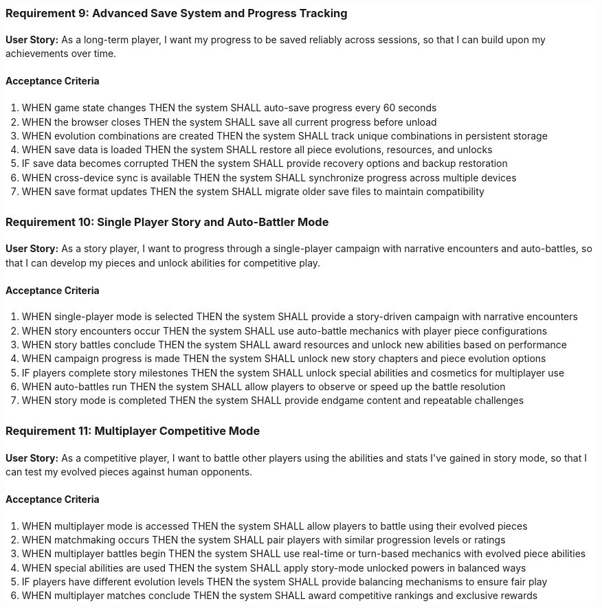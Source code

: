 ### Requirement 9: Advanced Save System and Progress Tracking

**User Story:** As a long-term player, I want my progress to be saved reliably across sessions, so that I can build upon my achievements over time.

#### Acceptance Criteria

1. WHEN game state changes THEN the system SHALL auto-save progress every 60 seconds
2. WHEN the browser closes THEN the system SHALL save all current progress before unload
3. WHEN evolution combinations are created THEN the system SHALL track unique combinations in persistent storage
4. WHEN save data is loaded THEN the system SHALL restore all piece evolutions, resources, and unlocks
5. IF save data becomes corrupted THEN the system SHALL provide recovery options and backup restoration
6. WHEN cross-device sync is available THEN the system SHALL synchronize progress across multiple devices
7. WHEN save format updates THEN the system SHALL migrate older save files to maintain compatibility

### Requirement 10: Single Player Story and Auto-Battler Mode

**User Story:** As a story player, I want to progress through a single-player campaign with narrative encounters and auto-battles, so that I can develop my pieces and unlock abilities for competitive play.

#### Acceptance Criteria

1. WHEN single-player mode is selected THEN the system SHALL provide a story-driven campaign with narrative encounters
2. WHEN story encounters occur THEN the system SHALL use auto-battle mechanics with player piece configurations
3. WHEN story battles conclude THEN the system SHALL award resources and unlock new abilities based on performance
4. WHEN campaign progress is made THEN the system SHALL unlock new story chapters and piece evolution options
5. IF players complete story milestones THEN the system SHALL unlock special abilities and cosmetics for multiplayer use
6. WHEN auto-battles run THEN the system SHALL allow players to observe or speed up the battle resolution
7. WHEN story mode is completed THEN the system SHALL provide endgame content and repeatable challenges

### Requirement 11: Multiplayer Competitive Mode

**User Story:** As a competitive player, I want to battle other players using the abilities and stats I've gained in story mode, so that I can test my evolved pieces against human opponents.

#### Acceptance Criteria

1. WHEN multiplayer mode is accessed THEN the system SHALL allow players to battle using their evolved pieces
2. WHEN matchmaking occurs THEN the system SHALL pair players with similar progression levels or ratings
3. WHEN multiplayer battles begin THEN the system SHALL use real-time or turn-based mechanics with evolved piece abilities
4. WHEN special abilities are used THEN the system SHALL apply story-mode unlocked powers in balanced ways
5. IF players have different evolution levels THEN the system SHALL provide balancing mechanisms to ensure fair play
6. WHEN multiplayer matches conclude THEN the system SHALL award competitive rankings and exclusive rewards